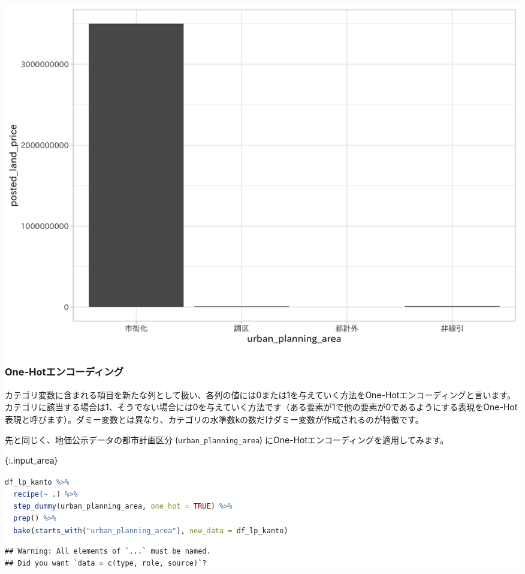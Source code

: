 ![](../images/lp_urban_planning_area_barplot-1.png)





### One-Hotエンコーディング

カテゴリ変数に含まれる項目を新たな列として扱い、各列の値には0または1を与えていく方法をOne-Hotエンコーディングと言います。カテゴリに該当する場合は1、そうでない場合には0を与えていく方法です（ある要素が1で他の要素が0であるようにする表現をOne-Hot表現と呼びます）。ダミー変数とは異なり、カテゴリの水準数kの数だけダミー変数が作成されるのが特徴です。

先と同じく、地価公示データの都市計画区分 (`urban_planning_area`) にOne-Hotエンコーディングを適用してみます。

{:.input_area}
```R
df_lp_kanto %>% 
  recipe(~ .) %>% 
  step_dummy(urban_planning_area, one_hot = TRUE) %>% 
  prep() %>% 
  bake(starts_with("urban_planning_area"), new_data = df_lp_kanto)
```

    ## Warning: All elements of `...` must be named.
    ## Did you want `data = c(type, role, source)`?
    